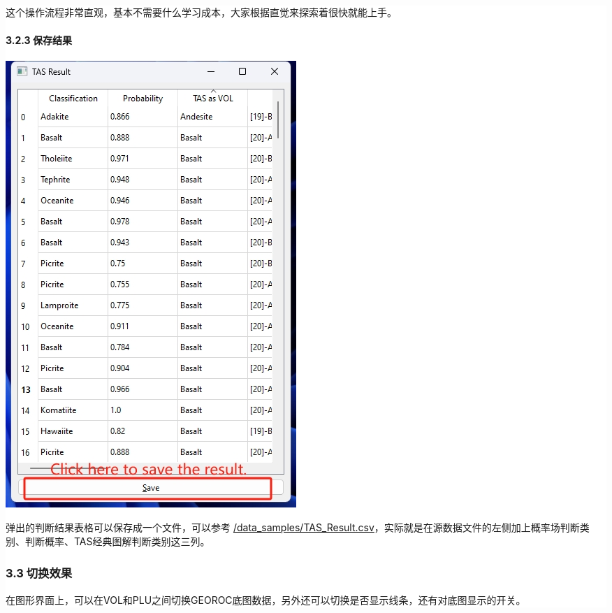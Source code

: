 这个操作流程非常直观，基本不需要什么学习成本，大家根据直觉来探索着很快就能上手。

#### 3.2.3 保存结果

![](./images/run_save_result.jpg)

弹出的判断结果表格可以保存成一个文件，可以参考 [/data_samples/TAS_Result.csv](./data_samples/TAS_Result.csv)，实际就是在源数据文件的左侧加上概率场判断类别、判断概率、TAS经典图解判断类别这三列。

### 3.3 切换效果

在图形界面上，可以在VOL和PLU之间切换GEOROC底图数据，另外还可以切换是否显示线条，还有对底图显示的开关。
